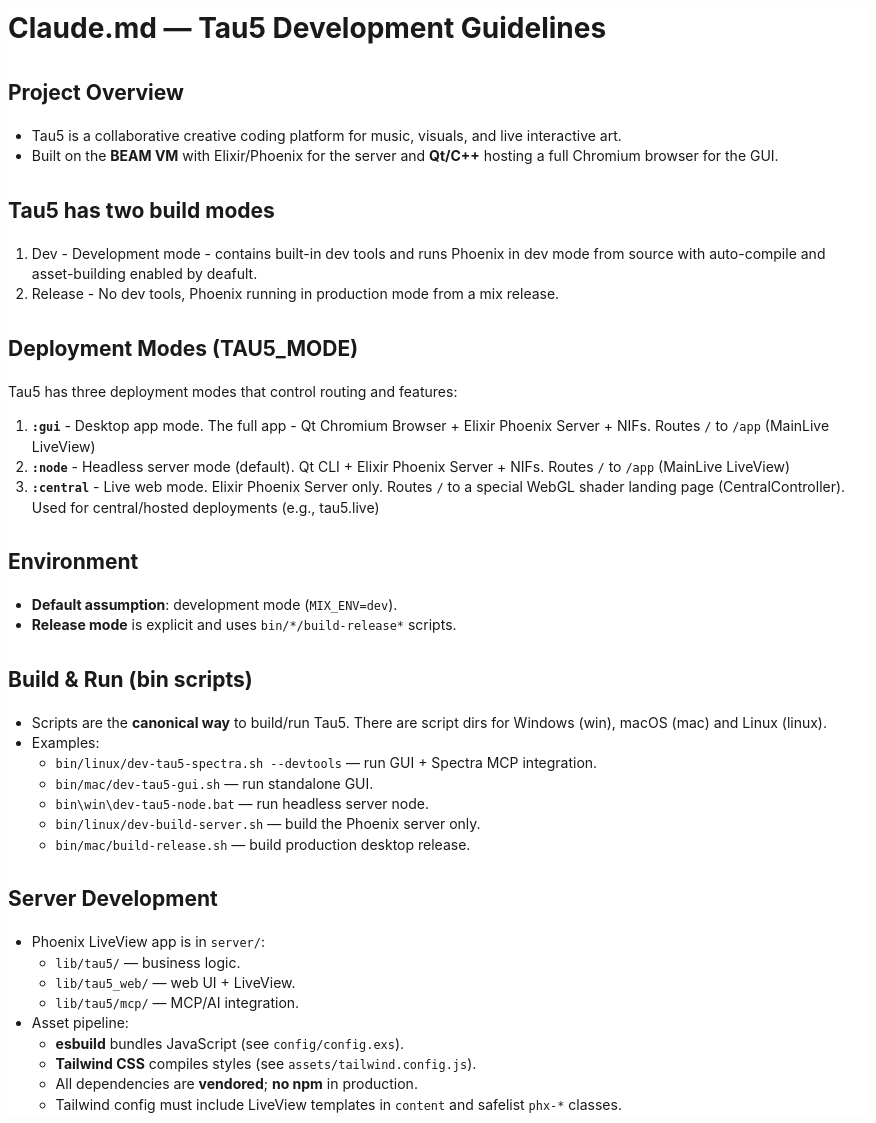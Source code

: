 # Claude.md — Tau5 Development Guidelines

## Project Overview
- Tau5 is a collaborative creative coding platform for music, visuals, and live interactive art.
- Built on the **BEAM VM** with Elixir/Phoenix for the server and **Qt/C++** hosting a full Chromium browser for the GUI.

## Tau5 has two build modes
1. Dev - Development mode - contains built-in dev tools and runs Phoenix in dev mode from source with auto-compile and asset-building enabled by deafult.
2. Release - No dev tools, Phoenix running in production mode from a mix release.

## Deployment Modes (TAU5_MODE)
Tau5 has three deployment modes that control routing and features:
1. **`:gui`** - Desktop app mode. The full app - Qt Chromium Browser + Elixir Phoenix Server + NIFs. Routes `/` to `/app` (MainLive LiveView)
2. **`:node`** - Headless server mode (default). Qt CLI + Elixir Phoenix Server + NIFs. Routes `/` to `/app` (MainLive LiveView)
3. **`:central`** - Live web mode. Elixir Phoenix Server only. Routes `/` to a special WebGL shader landing page (CentralController). Used for central/hosted deployments (e.g., tau5.live)

## Environment
- **Default assumption**: development mode (`MIX_ENV=dev`).
- **Release mode** is explicit and uses `bin/*/build-release*` scripts.

## Build & Run (bin scripts)
- Scripts are the **canonical way** to build/run Tau5. There are script dirs for Windows (win), macOS (mac) and Linux (linux).
- Examples:
  - `bin/linux/dev-tau5-spectra.sh --devtools` — run GUI + Spectra MCP integration.
  - `bin/mac/dev-tau5-gui.sh` — run standalone GUI.
  - `bin\win\dev-tau5-node.bat` — run headless server node.
  - `bin/linux/dev-build-server.sh` — build the Phoenix server only.
  - `bin/mac/build-release.sh` — build production desktop release.

## Server Development
- Phoenix LiveView app is in `server/`:
  - `lib/tau5/` — business logic.
  - `lib/tau5_web/` — web UI + LiveView.
  - `lib/tau5/mcp/` — MCP/AI integration.
- Asset pipeline:
  - **esbuild** bundles JavaScript (see `config/config.exs`).
  - **Tailwind CSS** compiles styles (see `assets/tailwind.config.js`).
  - All dependencies are **vendored**; **no npm** in production.
  - Tailwind config must include LiveView templates in `content` and safelist `phx-*` classes.
